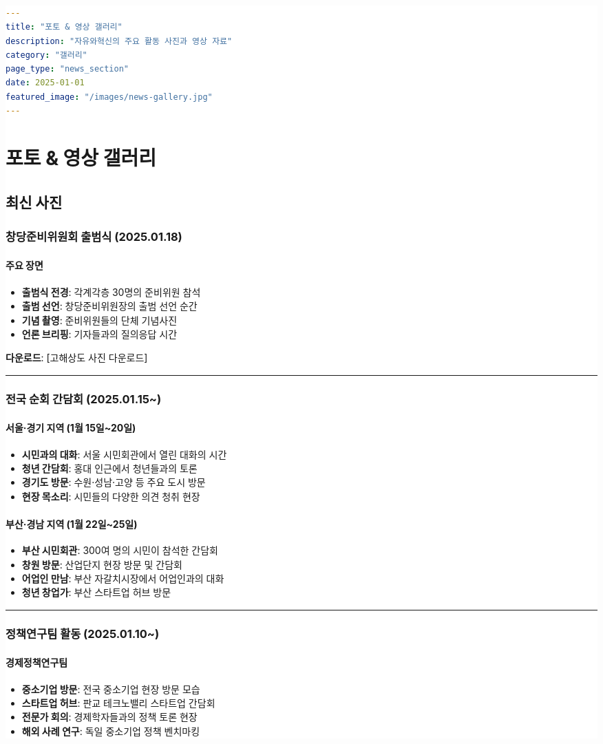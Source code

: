 ```yaml
---
title: "포토 & 영상 갤러리"
description: "자유와혁신의 주요 활동 사진과 영상 자료"
category: "갤러리"
page_type: "news_section"
date: 2025-01-01
featured_image: "/images/news-gallery.jpg"
---
```


# 포토 & 영상 갤러리

## 최신 사진

### 창당준비위원회 출범식 (2025.01.18)

#### 주요 장면
- **출범식 전경**: 각계각층 30명의 준비위원 참석
- **출범 선언**: 창당준비위원장의 출범 선언 순간
- **기념 촬영**: 준비위원들의 단체 기념사진
- **언론 브리핑**: 기자들과의 질의응답 시간

**다운로드**: [고해상도 사진 다운로드]

---

### 전국 순회 간담회 (2025.01.15~)

#### 서울·경기 지역 (1월 15일~20일)
- **시민과의 대화**: 서울 시민회관에서 열린 대화의 시간
- **청년 간담회**: 홍대 인근에서 청년들과의 토론
- **경기도 방문**: 수원·성남·고양 등 주요 도시 방문
- **현장 목소리**: 시민들의 다양한 의견 청취 현장

#### 부산·경남 지역 (1월 22일~25일)
- **부산 시민회관**: 300여 명의 시민이 참석한 간담회
- **창원 방문**: 산업단지 현장 방문 및 간담회
- **어업인 만남**: 부산 자갈치시장에서 어업인과의 대화
- **청년 창업가**: 부산 스타트업 허브 방문

---

### 정책연구팀 활동 (2025.01.10~)

#### 경제정책연구팀
- **중소기업 방문**: 전국 중소기업 현장 방문 모습
- **스타트업 허브**: 판교 테크노밸리 스타트업 간담회
- **전문가 회의**: 경제학자들과의 정책 토론 현장
- **해외 사례 연구**: 독일 중소기업 정책 벤치마킹

